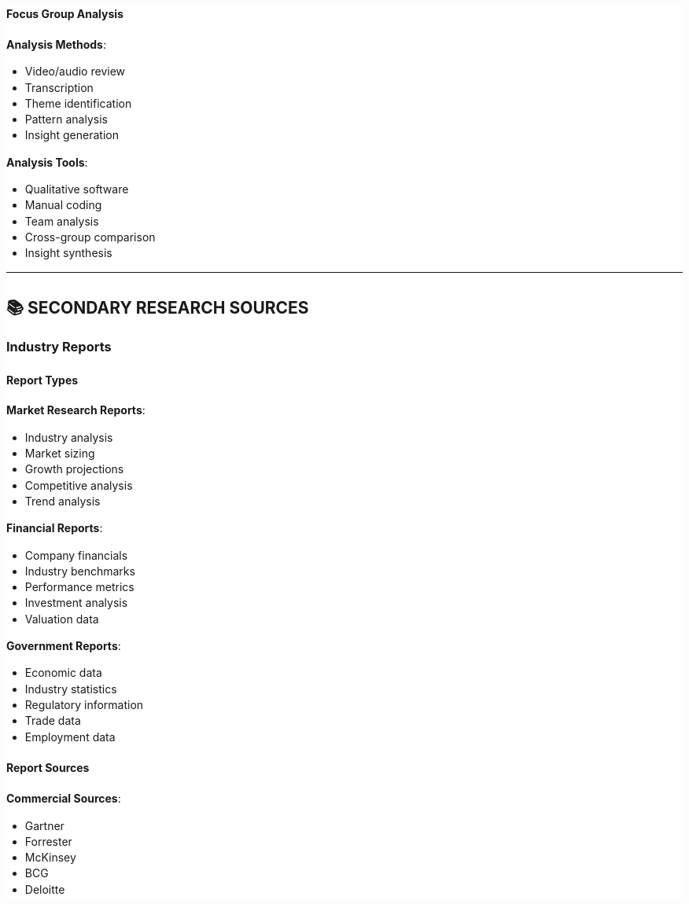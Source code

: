 #### Focus Group Analysis

**Analysis Methods**:
- Video/audio review
- Transcription
- Theme identification
- Pattern analysis
- Insight generation

**Analysis Tools**:
- Qualitative software
- Manual coding
- Team analysis
- Cross-group comparison
- Insight synthesis

---

## 📚 SECONDARY RESEARCH SOURCES

### Industry Reports

#### Report Types

**Market Research Reports**:
- Industry analysis
- Market sizing
- Growth projections
- Competitive analysis
- Trend analysis

**Financial Reports**:
- Company financials
- Industry benchmarks
- Performance metrics
- Investment analysis
- Valuation data

**Government Reports**:
- Economic data
- Industry statistics
- Regulatory information
- Trade data
- Employment data

#### Report Sources

**Commercial Sources**:
- Gartner
- Forrester
- McKinsey
- BCG
- Deloitte
